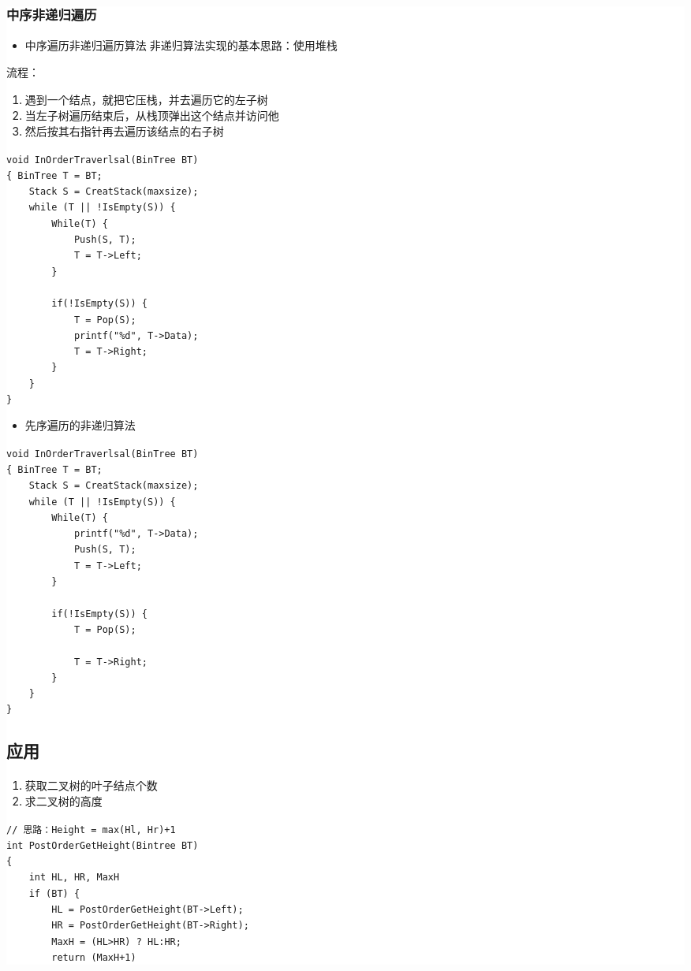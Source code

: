 



### 中序非递归遍历
* 中序遍历非递归遍历算法
非递归算法实现的基本思路：使用堆栈

流程：
1. 遇到一个结点，就把它压栈，并去遍历它的左子树
2. 当左子树遍历结束后，从栈顶弹出这个结点并访问他
3. 然后按其右指针再去遍历该结点的右子树

```
void InOrderTraverlsal(BinTree BT)
{ BinTree T = BT;
    Stack S = CreatStack(maxsize);
    while (T || !IsEmpty(S)) {
        While(T) {
            Push(S, T);
            T = T->Left;
        }

        if(!IsEmpty(S)) {
            T = Pop(S);
            printf("%d", T->Data);
            T = T->Right;
        }
    }
}
```

* 先序遍历的非递归算法
```
void InOrderTraverlsal(BinTree BT)
{ BinTree T = BT;
    Stack S = CreatStack(maxsize);
    while (T || !IsEmpty(S)) {
        While(T) {
            printf("%d", T->Data);
            Push(S, T);
            T = T->Left;
        }

        if(!IsEmpty(S)) {
            T = Pop(S);
            
            T = T->Right;
        }
    }
}
```

## 应用
1. 获取二叉树的叶子结点个数
2. 求二叉树的高度
```
// 思路：Height = max(Hl, Hr)+1
int PostOrderGetHeight(Bintree BT)
{
    int HL, HR, MaxH
    if (BT) {
        HL = PostOrderGetHeight(BT->Left);
        HR = PostOrderGetHeight(BT->Right);
        MaxH = (HL>HR) ? HL:HR;
        return (MaxH+1)
```